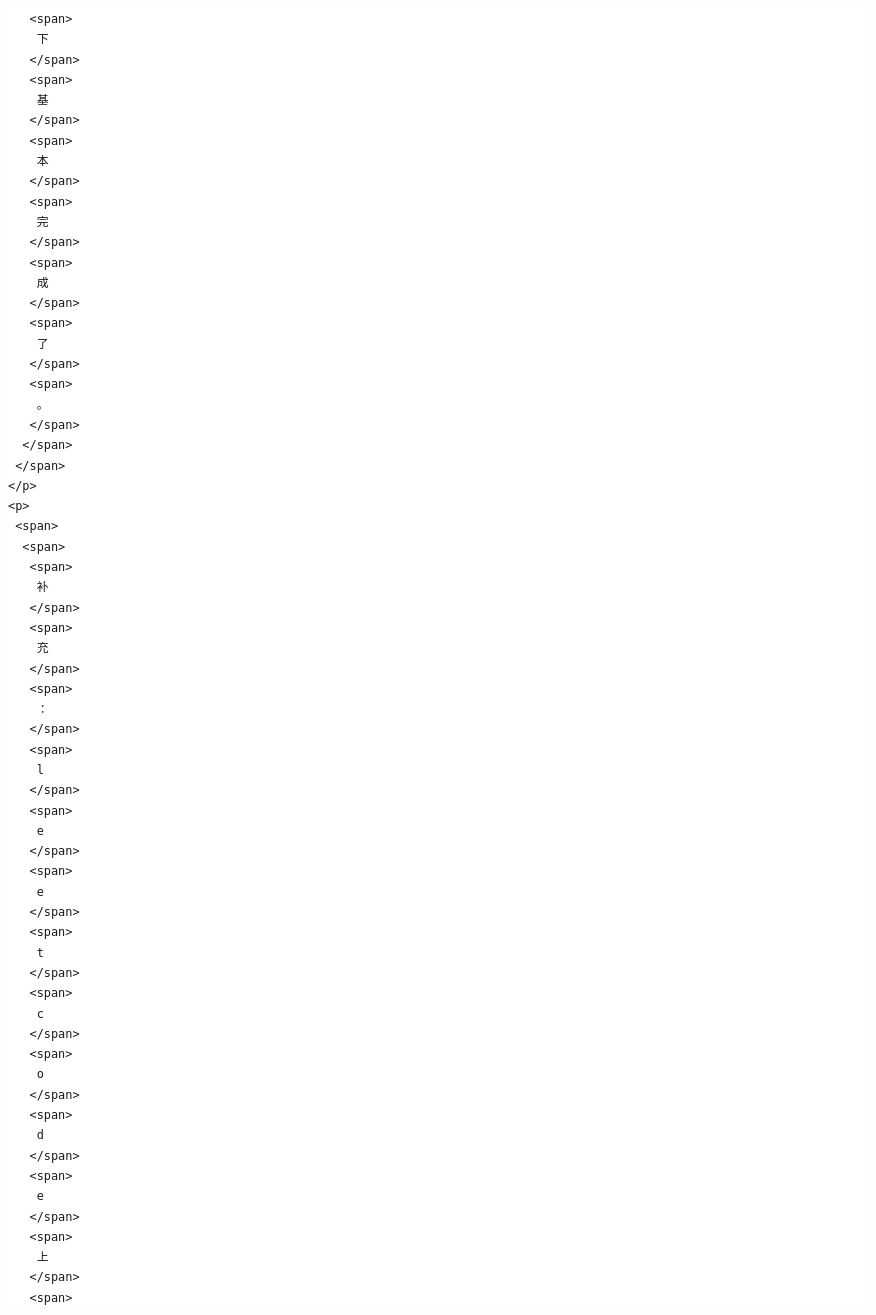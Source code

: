        <span>
        下
       </span>
       <span>
        基
       </span>
       <span>
        本
       </span>
       <span>
        完
       </span>
       <span>
        成
       </span>
       <span>
        了
       </span>
       <span>
        。
       </span>
      </span>
     </span>
    </p>
    <p>
     <span>
      <span>
       <span>
        补
       </span>
       <span>
        充
       </span>
       <span>
        ：
       </span>
       <span>
        l
       </span>
       <span>
        e
       </span>
       <span>
        e
       </span>
       <span>
        t
       </span>
       <span>
        c
       </span>
       <span>
        o
       </span>
       <span>
        d
       </span>
       <span>
        e
       </span>
       <span>
        上
       </span>
       <span>